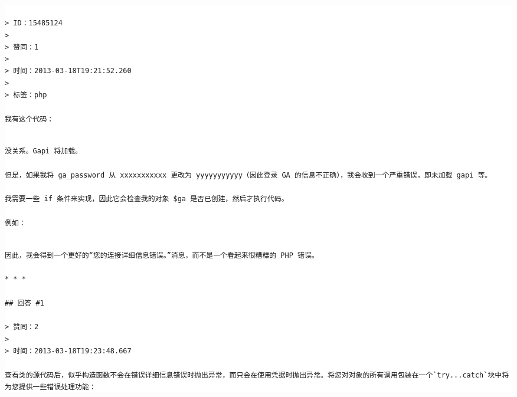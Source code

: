 ```

> ID：15485124
> 
> 赞同：1
> 
> 时间：2013-03-18T19:21:52.260
> 
> 标签：php

我有这个代码：

```
<?php  
    define('ga_email', 'xxxxxxxxx@xxxxx.com');    // GA Email
    define('ga_password', 'xxxxxxxxxxx');         // 2-part authorization password
    define('profile_id', 'xxxxxxxxx');            // Analytics profile ID
    $gapi_url = 'gapi/gapi.class.php';
    require_once $gapi_url;
    $ga = new gapi(ga_email,ga_password);

    // here goes next code

?> 
```

没关系。Gapi 将加载。

但是，如果我将 ga_password 从 xxxxxxxxxxx 更改为 yyyyyyyyyyy（因此登录 GA 的信息不正确），我会收到一个严重错误，即未加载 gapi 等。

我需要一些 if 条件来实现，因此它会检查我的对象 $ga 是否已创建，然后才执行代码。

例如：

```
 <?php  
        define('ga_email', 'xxxxxxxxx@xxxxx.com');    // GA Email
        define('ga_password', 'yyyyyyyyyyyyyy');      // 2-part authorization password
        define('profile_id', 'xxxxxxxxx');            // Analytics profile ID
        $gapi_url = 'gapi/gapi.class.php';
        require_once $gapi_url;
        $ga = new gapi(ga_email,ga_password);

        if($ga  loaded) {
           // SUCCESS
           // here goes next code
        } else {
           // FAILURE
           echo "Your connection details are wrong.";
        }

 ?> 
```

因此，我会得到一个更好的“您的连接详细信息错误。”消息，而不是一个看起来很糟糕的 PHP 错误。

* * *

## 回答 #1

> 赞同：2
> 
> 时间：2013-03-18T19:23:48.667

查看类的源代码后，似乎构造函数不会在错误详细信息错误时抛出异常，而只会在使用凭据时抛出异常。将您对对象的所有调用包装在一个`try...catch`块中将为您提供一些错误处理功能：

```